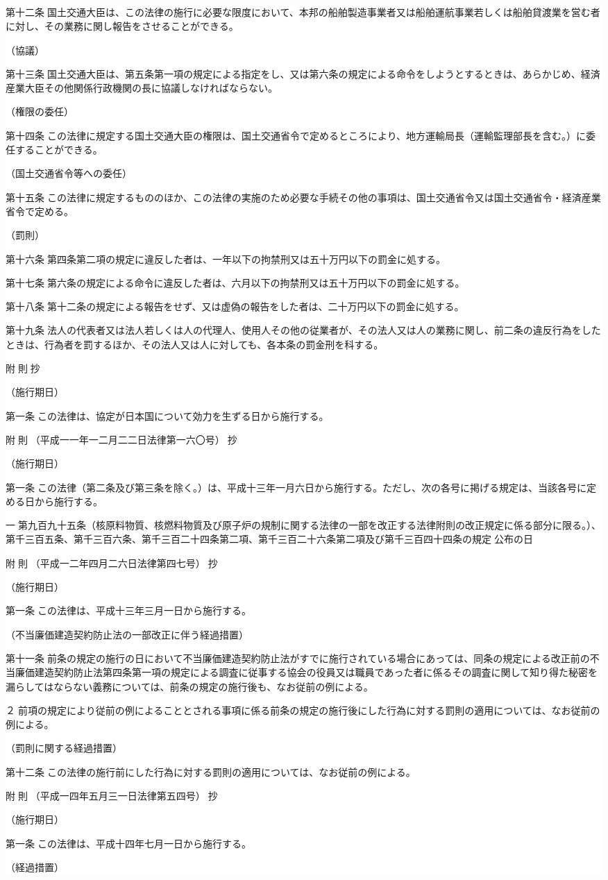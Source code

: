 第十二条 国土交通大臣は、この法律の施行に必要な限度において、本邦の船舶製造事業者又は船舶運航事業若しくは船舶貸渡業を営む者に対し、その業務に関し報告をさせることができる。

（協議）

第十三条 国土交通大臣は、第五条第一項の規定による指定をし、又は第六条の規定による命令をしようとするときは、あらかじめ、経済産業大臣その他関係行政機関の長に協議しなければならない。

（権限の委任）

第十四条 この法律に規定する国土交通大臣の権限は、国土交通省令で定めるところにより、地方運輸局長（運輸監理部長を含む。）に委任することができる。

（国土交通省令等への委任）

第十五条 この法律に規定するもののほか、この法律の実施のため必要な手続その他の事項は、国土交通省令又は国土交通省令・経済産業省令で定める。

（罰則）

第十六条 第四条第二項の規定に違反した者は、一年以下の拘禁刑又は五十万円以下の罰金に処する。

第十七条 第六条の規定による命令に違反した者は、六月以下の拘禁刑又は五十万円以下の罰金に処する。

第十八条 第十二条の規定による報告をせず、又は虚偽の報告をした者は、二十万円以下の罰金に処する。

第十九条 法人の代表者又は法人若しくは人の代理人、使用人その他の従業者が、その法人又は人の業務に関し、前二条の違反行為をしたときは、行為者を罰するほか、その法人又は人に対しても、各本条の罰金刑を科する。

附 則 抄

（施行期日）

第一条 この法律は、協定が日本国について効力を生ずる日から施行する。

附 則 （平成一一年一二月二二日法律第一六〇号） 抄

（施行期日）

第一条 この法律（第二条及び第三条を除く。）は、平成十三年一月六日から施行する。ただし、次の各号に掲げる規定は、当該各号に定める日から施行する。

一 第九百九十五条（核原料物質、核燃料物質及び原子炉の規制に関する法律の一部を改正する法律附則の改正規定に係る部分に限る。）、第千三百五条、第千三百六条、第千三百二十四条第二項、第千三百二十六条第二項及び第千三百四十四条の規定 公布の日

附 則 （平成一二年四月二六日法律第四七号） 抄

（施行期日）

第一条 この法律は、平成十三年三月一日から施行する。

（不当廉価建造契約防止法の一部改正に伴う経過措置）

第十一条 前条の規定の施行の日において不当廉価建造契約防止法がすでに施行されている場合にあっては、同条の規定による改正前の不当廉価建造契約防止法第四条第一項の規定による調査に従事する協会の役員又は職員であった者に係るその調査に関して知り得た秘密を漏らしてはならない義務については、前条の規定の施行後も、なお従前の例による。

２ 前項の規定により従前の例によることとされる事項に係る前条の規定の施行後にした行為に対する罰則の適用については、なお従前の例による。

（罰則に関する経過措置）

第十二条 この法律の施行前にした行為に対する罰則の適用については、なお従前の例による。

附 則 （平成一四年五月三一日法律第五四号） 抄

（施行期日）

第一条 この法律は、平成十四年七月一日から施行する。

（経過措置）
